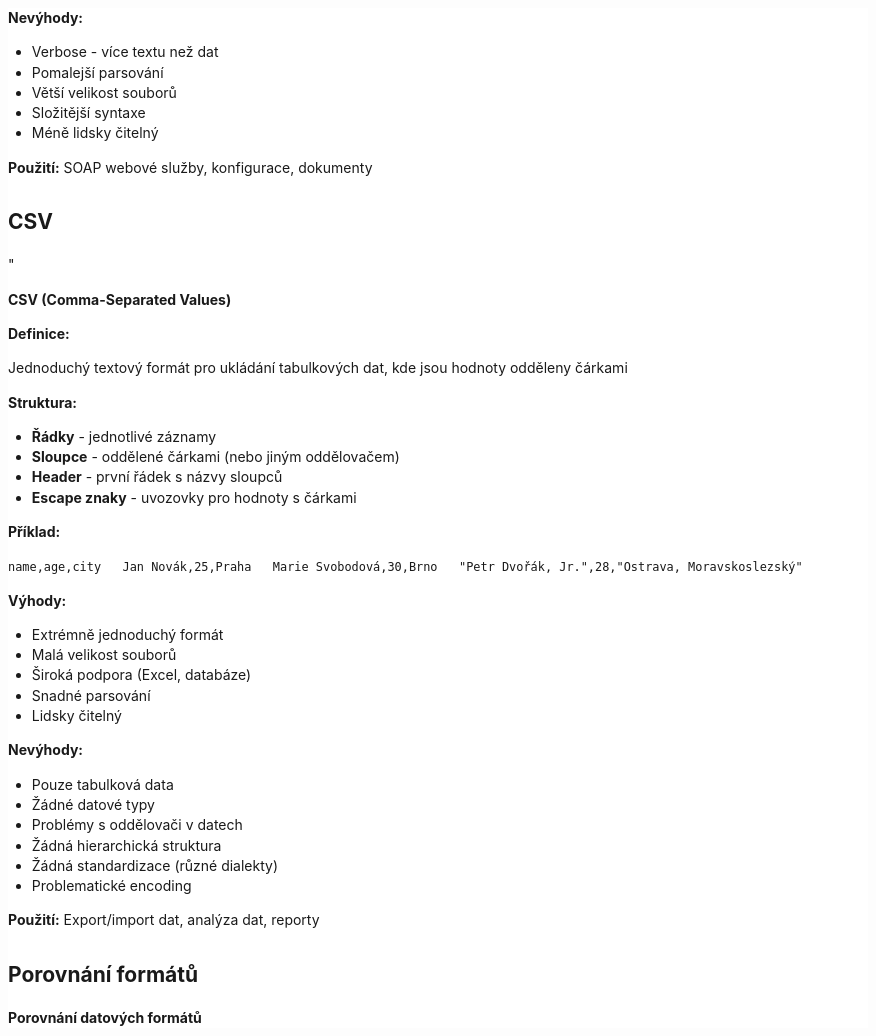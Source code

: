 **Nevýhody:**

* Verbose - více textu než dat
* Pomalejší parsování
* Větší velikost souborů
* Složitější syntaxe
* Méně lidsky čitelný

**Použití:** SOAP webové služby, konfigurace, dokumenty

## CSV

"

**CSV (Comma-Separated Values)**

**Definice:**

Jednoduchý textový formát pro ukládání tabulkových dat, kde jsou hodnoty odděleny čárkami

**Struktura:**

* **Řádky** - jednotlivé záznamy
* **Sloupce** - oddělené čárkami (nebo jiným oddělovačem)
* **Header** - první řádek s názvy sloupců
* **Escape znaky** - uvozovky pro hodnoty s čárkami

**Příklad:**

`name,age,city  
Jan Novák,25,Praha  
Marie Svobodová,30,Brno  
"Petr Dvořák, Jr.",28,"Ostrava, Moravskoslezský"`

**Výhody:**

* Extrémně jednoduchý formát
* Malá velikost souborů
* Široká podpora (Excel, databáze)
* Snadné parsování
* Lidsky čitelný

**Nevýhody:**

* Pouze tabulková data
* Žádné datové typy
* Problémy s oddělovači v datech
* Žádná hierarchická struktura
* Žádná standardizace (různé dialekty)
* Problematické encoding

**Použití:** Export/import dat, analýza dat, reporty

## Porovnání formátů

**Porovnání datových formátů**
